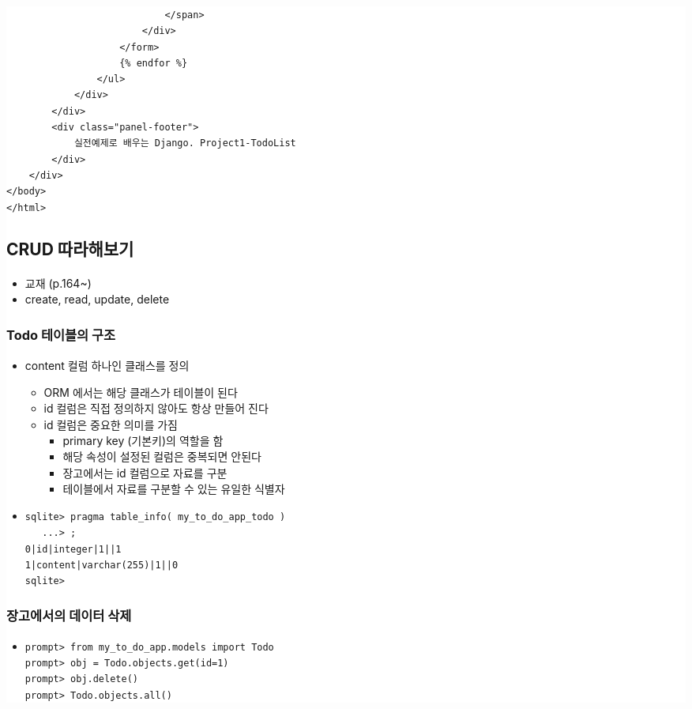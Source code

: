   ```
                              </span>
                          </div>
                      </form>
                      {% endfor %}
                  </ul>
              </div>
          </div>
          <div class="panel-footer">
              실전예제로 배우는 Django. Project1-TodoList
          </div>
      </div>
  </body>
  </html>
  ```

  



## CRUD 따라해보기

- 교재 (p.164~)
- create, read, update, delete



### Todo 테이블의 구조

- content 컬럼 하나인 클래스를 정의

  - ORM 에서는 해당 클래스가 테이블이 된다
  - id 컬럼은 직접 정의하지 않아도 항상 만들어 진다
  - id 컬럼은 중요한 의미를 가짐
    - primary key (기본키)의 역할을 함
    - 해당 속성이 설정된 컬럼은 중복되면 안된다
    - 장고에서는 id 컬럼으로 자료를 구분
    - 테이블에서 자료를 구분할 수 있는 유일한 식별자

- ```
  sqlite> pragma table_info( my_to_do_app_todo )
     ...> ;
  0|id|integer|1||1
  1|content|varchar(255)|1||0
  sqlite>
  ```





### 장고에서의 데이터 삭제

- ```
  prompt> from my_to_do_app.models import Todo
  prompt> obj = Todo.objects.get(id=1)
  prompt> obj.delete()
  prompt> Todo.objects.all()
  ```
